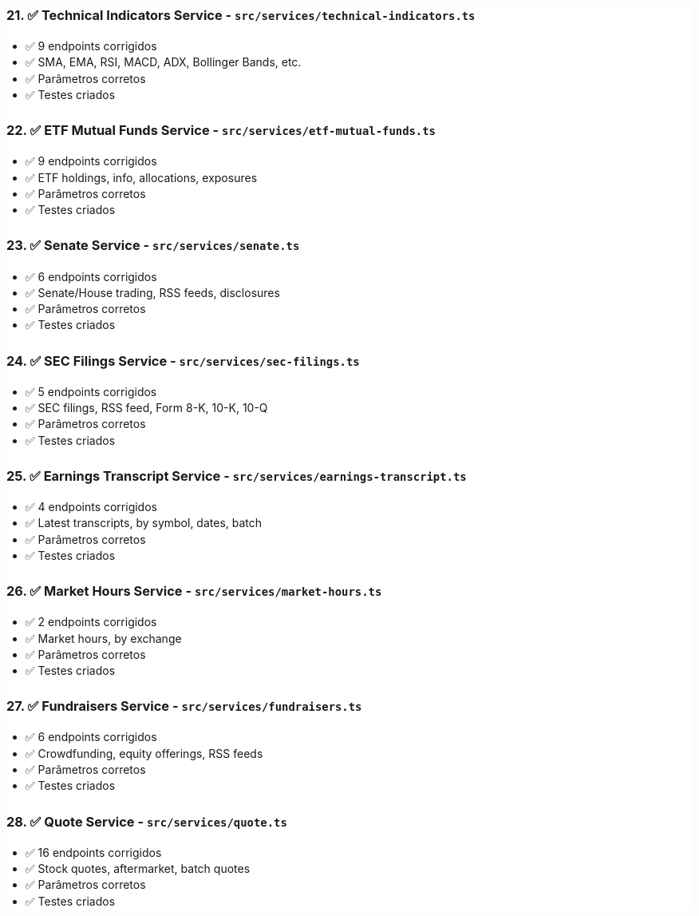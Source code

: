 ### 21. ✅ **Technical Indicators Service** - `src/services/technical-indicators.ts`
- ✅ 9 endpoints corrigidos
- ✅ SMA, EMA, RSI, MACD, ADX, Bollinger Bands, etc.
- ✅ Parâmetros corretos
- ✅ Testes criados

### 22. ✅ **ETF Mutual Funds Service** - `src/services/etf-mutual-funds.ts`
- ✅ 9 endpoints corrigidos
- ✅ ETF holdings, info, allocations, exposures
- ✅ Parâmetros corretos
- ✅ Testes criados

### 23. ✅ **Senate Service** - `src/services/senate.ts`
- ✅ 6 endpoints corrigidos
- ✅ Senate/House trading, RSS feeds, disclosures
- ✅ Parâmetros corretos
- ✅ Testes criados

### 24. ✅ **SEC Filings Service** - `src/services/sec-filings.ts`
- ✅ 5 endpoints corrigidos
- ✅ SEC filings, RSS feed, Form 8-K, 10-K, 10-Q
- ✅ Parâmetros corretos
- ✅ Testes criados

### 25. ✅ **Earnings Transcript Service** - `src/services/earnings-transcript.ts`
- ✅ 4 endpoints corrigidos
- ✅ Latest transcripts, by symbol, dates, batch
- ✅ Parâmetros corretos
- ✅ Testes criados

### 26. ✅ **Market Hours Service** - `src/services/market-hours.ts`
- ✅ 2 endpoints corrigidos
- ✅ Market hours, by exchange
- ✅ Parâmetros corretos
- ✅ Testes criados

### 27. ✅ **Fundraisers Service** - `src/services/fundraisers.ts`
- ✅ 6 endpoints corrigidos
- ✅ Crowdfunding, equity offerings, RSS feeds
- ✅ Parâmetros corretos
- ✅ Testes criados

### 28. ✅ **Quote Service** - `src/services/quote.ts`
- ✅ 16 endpoints corrigidos
- ✅ Stock quotes, aftermarket, batch quotes
- ✅ Parâmetros corretos
- ✅ Testes criados
